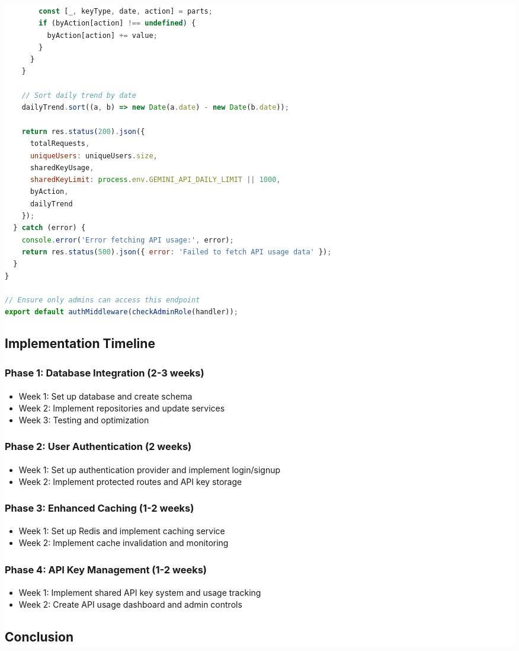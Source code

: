    ```javascript
           const [_, keyType, date, action] = parts;
           if (byAction[action] !== undefined) {
             byAction[action] += value;
           }
         }
       }
       
       // Sort daily trend by date
       dailyTrend.sort((a, b) => new Date(a.date) - new Date(b.date));
       
       return res.status(200).json({
         totalRequests,
         uniqueUsers: uniqueUsers.size,
         sharedKeyUsage,
         sharedKeyLimit: process.env.GEMINI_API_DAILY_LIMIT || 1000,
         byAction,
         dailyTrend
       });
     } catch (error) {
       console.error('Error fetching API usage:', error);
       return res.status(500).json({ error: 'Failed to fetch API usage data' });
     }
   }

   // Ensure only admins can access this endpoint
   export default authMiddleware(checkAdminRole(handler));
   ```

## Implementation Timeline

### Phase 1: Database Integration (2-3 weeks)
- Week 1: Set up database and create schema
- Week 2: Implement repositories and update services
- Week 3: Testing and optimization

### Phase 2: User Authentication (2 weeks)
- Week 1: Set up authentication provider and implement login/signup
- Week 2: Implement protected routes and API key storage

### Phase 3: Enhanced Caching (1-2 weeks)
- Week 1: Set up Redis and implement caching service
- Week 2: Implement cache invalidation and monitoring

### Phase 4: API Key Management (1-2 weeks)
- Week 1: Implement shared API key system and usage tracking
- Week 2: Create API usage dashboard and admin controls

## Conclusion
